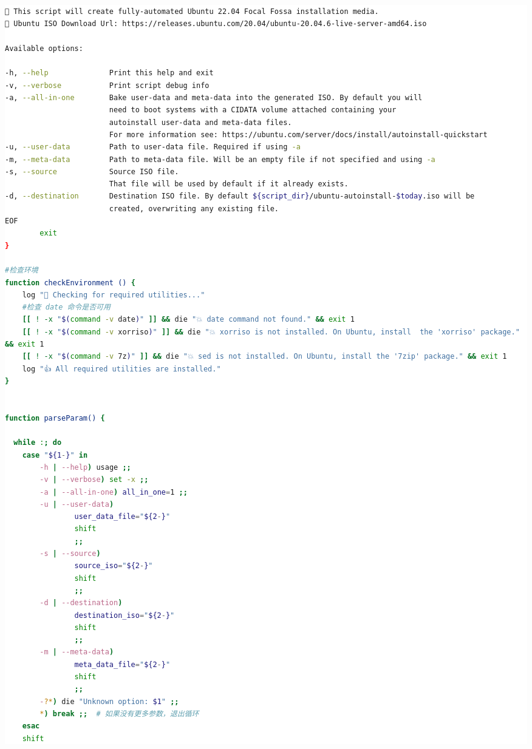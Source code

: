 ```sh
💁 This script will create fully-automated Ubuntu 22.04 Focal Fossa installation media.
💁 Ubuntu ISO Download Url: https://releases.ubuntu.com/20.04/ubuntu-20.04.6-live-server-amd64.iso

Available options:

-h, --help              Print this help and exit
-v, --verbose           Print script debug info
-a, --all-in-one        Bake user-data and meta-data into the generated ISO. By default you will
                        need to boot systems with a CIDATA volume attached containing your
                        autoinstall user-data and meta-data files.
                        For more information see: https://ubuntu.com/server/docs/install/autoinstall-quickstart
-u, --user-data         Path to user-data file. Required if using -a
-m, --meta-data         Path to meta-data file. Will be an empty file if not specified and using -a
-s, --source            Source ISO file.
                        That file will be used by default if it already exists.
-d, --destination       Destination ISO file. By default ${script_dir}/ubuntu-autoinstall-$today.iso will be
                        created, overwriting any existing file.
EOF
        exit
}

#检查环境
function checkEnvironment () {
    log "🔎 Checking for required utilities..."
	#检查 date 命令是否可用
	[[ ! -x "$(command -v date)" ]] && die "💥 date command not found." && exit 1
    [[ ! -x "$(command -v xorriso)" ]] && die "💥 xorriso is not installed. On Ubuntu, install  the 'xorriso' package." && exit 1
    [[ ! -x "$(command -v 7z)" ]] && die "💥 sed is not installed. On Ubuntu, install the '7zip' package." && exit 1
    log "👍 All required utilities are installed."
}


function parseParam() {

  while :; do
    case "${1-}" in
        -h | --help) usage ;;
        -v | --verbose) set -x ;;
        -a | --all-in-one) all_in_one=1 ;;
        -u | --user-data)
                user_data_file="${2-}"
                shift
                ;;
        -s | --source)
                source_iso="${2-}"
                shift
                ;;
        -d | --destination)
                destination_iso="${2-}"
                shift
                ;;
        -m | --meta-data)
                meta_data_file="${2-}"
                shift
                ;;
        -?*) die "Unknown option: $1" ;;
        *) break ;;  # 如果没有更多参数，退出循环
    esac
    shift
```